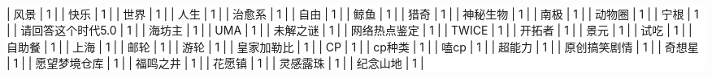 | 风景 | 1 |
| 快乐 | 1 |
| 世界 | 1 |
| 人生 | 1 |
| 治愈系 | 1 |
| 自由 | 1 |
| 鲸鱼 | 1 |
| 猎奇 | 1 |
| 神秘生物 | 1 |
| 南极 | 1 |
| 动物圈 | 1 |
| 宁根 | 1 |
| 请回答这个时代5.0 | 1 |
| 海坊主 | 1 |
| UMA | 1 |
| 未解之谜 | 1 |
| 网络热点鉴定 | 1 |
| TWICE | 1 |
| 开拓者 | 1 |
| 景元 | 1 |
| 试吃 | 1 |
| 自助餐 | 1 |
| 上海 | 1 |
| 邮轮 | 1 |
| 游轮 | 1 |
| 皇家加勒比 | 1 |
| CP | 1 |
| cp种类 | 1 |
| 嗑cp | 1 |
| 超能力 | 1 |
| 原创搞笑剧情 | 1 |
| 奇想星 | 1 |
| 愿望梦境仓库 | 1 |
| 福鸣之井 | 1 |
| 花愿镇 | 1 |
| 灵感露珠 | 1 |
| 纪念山地 | 1 |